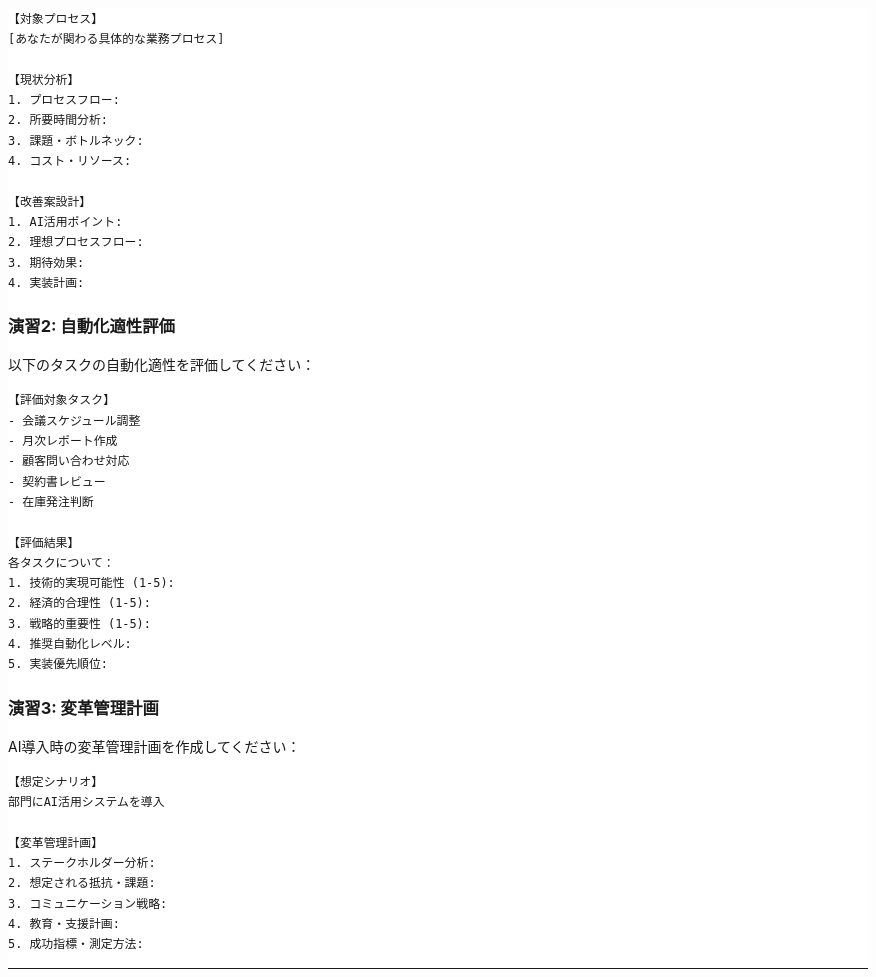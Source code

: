 ```
【対象プロセス】
[あなたが関わる具体的な業務プロセス]

【現状分析】
1. プロセスフロー:
2. 所要時間分析:
3. 課題・ボトルネック:
4. コスト・リソース:

【改善案設計】
1. AI活用ポイント:
2. 理想プロセスフロー:
3. 期待効果:
4. 実装計画:
```

### 演習2: 自動化適性評価

以下のタスクの自動化適性を評価してください：

```
【評価対象タスク】
- 会議スケジュール調整
- 月次レポート作成
- 顧客問い合わせ対応
- 契約書レビュー
- 在庫発注判断

【評価結果】
各タスクについて：
1. 技術的実現可能性 (1-5):
2. 経済的合理性 (1-5):
3. 戦略的重要性 (1-5):
4. 推奨自動化レベル:
5. 実装優先順位:
```

### 演習3: 変革管理計画

AI導入時の変革管理計画を作成してください：

```
【想定シナリオ】
部門にAI活用システムを導入

【変革管理計画】
1. ステークホルダー分析:
2. 想定される抵抗・課題:
3. コミュニケーション戦略:
4. 教育・支援計画:
5. 成功指標・測定方法:
```

---